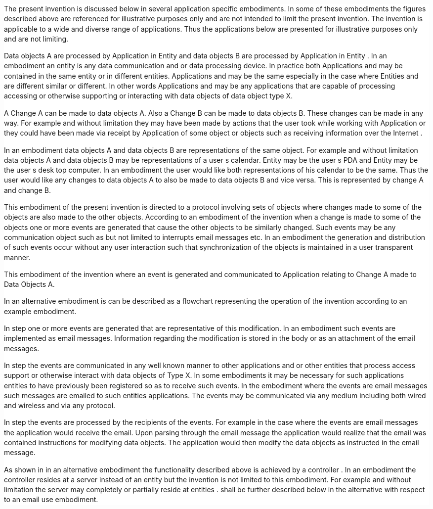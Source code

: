 The present invention is discussed below in several application specific embodiments. In some of these embodiments the figures described above are referenced for illustrative purposes only and are not intended to limit the present invention. The invention is applicable to a wide and diverse range of applications. Thus the applications below are presented for illustrative purposes only and are not limiting.

Data objects A are processed by Application in Entity and data objects B are processed by Application in Entity . In an embodiment an entity is any data communication and or data processing device. In practice both Applications and may be contained in the same entity or in different entities. Applications and may be the same especially in the case where Entities and are different similar or different. In other words Applications and may be any applications that are capable of processing accessing or otherwise supporting or interacting with data objects of data object type X.

A Change A can be made to data objects A. Also a Change B can be made to data objects B. These changes can be made in any way. For example and without limitation they may have been made by actions that the user took while working with Application or they could have been made via receipt by Application of some object or objects such as receiving information over the Internet .

In an embodiment data objects A and data objects B are representations of the same object. For example and without limitation data objects A and data objects B may be representations of a user s calendar. Entity may be the user s PDA and Entity may be the user s desk top computer. In an embodiment the user would like both representations of his calendar to be the same. Thus the user would like any changes to data objects A to also be made to data objects B and vice versa. This is represented by change A and change B.

This embodiment of the present invention is directed to a protocol involving sets of objects where changes made to some of the objects are also made to the other objects. According to an embodiment of the invention when a change is made to some of the objects one or more events are generated that cause the other objects to be similarly changed. Such events may be any communication object such as but not limited to interrupts email messages etc. In an embodiment the generation and distribution of such events occur without any user interaction such that synchronization of the objects is maintained in a user transparent manner.

This embodiment of the invention where an event is generated and communicated to Application relating to Change A made to Data Objects A.

In an alternative embodiment is can be described as a flowchart representing the operation of the invention according to an example embodiment.

In step one or more events are generated that are representative of this modification. In an embodiment such events are implemented as email messages. Information regarding the modification is stored in the body or as an attachment of the email messages.

In step the events are communicated in any well known manner to other applications and or other entities that process access support or otherwise interact with data objects of Type X. In some embodiments it may be necessary for such applications entities to have previously been registered so as to receive such events. In the embodiment where the events are email messages such messages are emailed to such entities applications. The events may be communicated via any medium including both wired and wireless and via any protocol.

In step the events are processed by the recipients of the events. For example in the case where the events are email messages the application would receive the email. Upon parsing through the email message the application would realize that the email was contained instructions for modifying data objects. The application would then modify the data objects as instructed in the email message.

As shown in in an alternative embodiment the functionality described above is achieved by a controller . In an embodiment the controller resides at a server instead of an entity but the invention is not limited to this embodiment. For example and without limitation the server may completely or partially reside at entities . shall be further described below in the alternative with respect to an email use embodiment.
